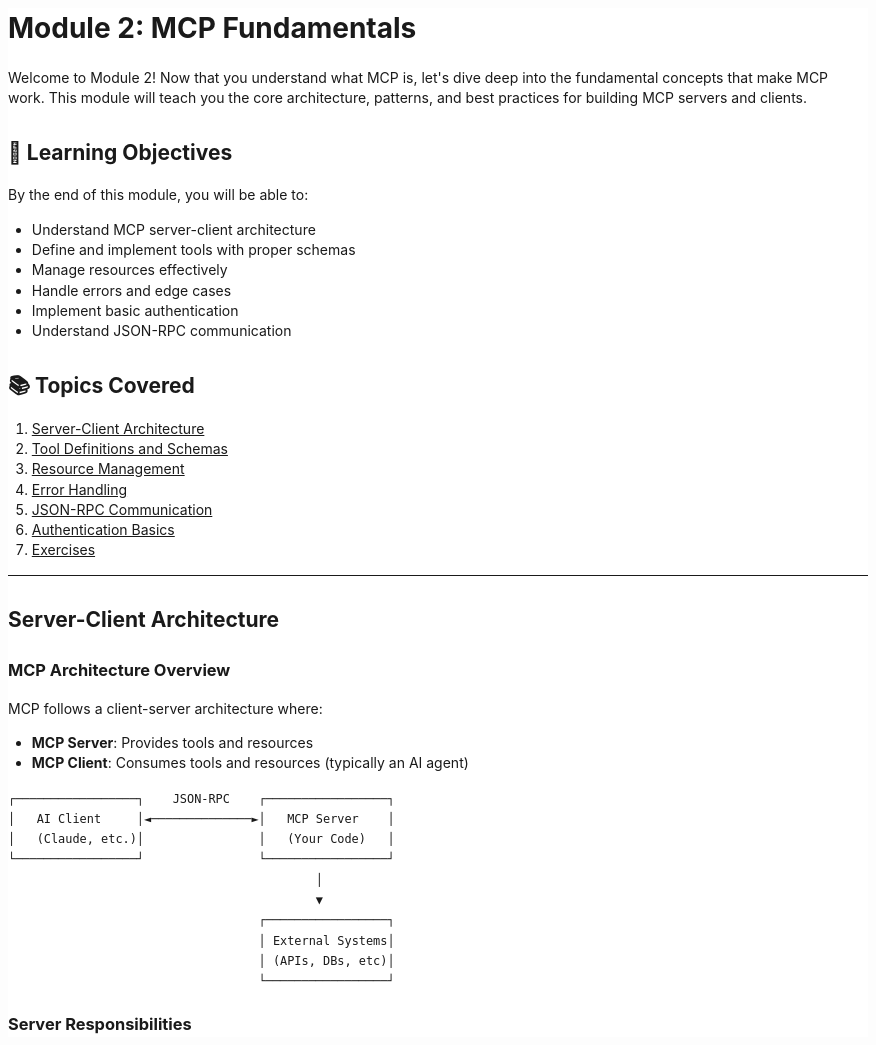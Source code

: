 # Module 2: MCP Fundamentals

Welcome to Module 2! Now that you understand what MCP is, let's dive deep into the fundamental concepts that make MCP work. This module will teach you the core architecture, patterns, and best practices for building MCP servers and clients.

## 🎯 Learning Objectives

By the end of this module, you will be able to:
- Understand MCP server-client architecture
- Define and implement tools with proper schemas
- Manage resources effectively
- Handle errors and edge cases
- Implement basic authentication
- Understand JSON-RPC communication

## 📚 Topics Covered

1. [Server-Client Architecture](#server-client-architecture)
2. [Tool Definitions and Schemas](#tool-definitions-and-schemas)
3. [Resource Management](#resource-management)
4. [Error Handling](#error-handling)
5. [JSON-RPC Communication](#json-rpc-communication)
6. [Authentication Basics](#authentication-basics)
7. [Exercises](#exercises)

---

## Server-Client Architecture

### MCP Architecture Overview

MCP follows a client-server architecture where:
- **MCP Server**: Provides tools and resources
- **MCP Client**: Consumes tools and resources (typically an AI agent)

```
┌─────────────────┐    JSON-RPC    ┌─────────────────┐
│   AI Client     │◄──────────────►│   MCP Server    │
│   (Claude, etc.)│                │   (Your Code)   │
└─────────────────┘                └─────────────────┘
                                           │
                                           ▼
                                   ┌─────────────────┐
                                   │ External Systems│
                                   │ (APIs, DBs, etc)│
                                   └─────────────────┘
```

### Server Responsibilities
